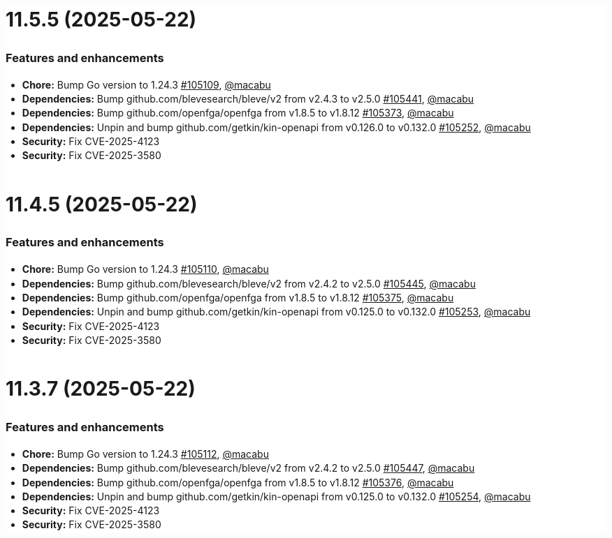 


# 11.5.5 (2025-05-22)

### Features and enhancements

- **Chore:** Bump Go version to 1.24.3 [#105109](https://github.com/metrics-dashboard/metrics-dashboard/pull/105109), [@macabu](https://github.com/macabu)
- **Dependencies:** Bump github.com/blevesearch/bleve/v2 from v2.4.3 to v2.5.0 [#105441](https://github.com/metrics-dashboard/metrics-dashboard/pull/105441), [@macabu](https://github.com/macabu)
- **Dependencies:** Bump github.com/openfga/openfga from v1.8.5 to v1.8.12 [#105373](https://github.com/metrics-dashboard/metrics-dashboard/pull/105373), [@macabu](https://github.com/macabu)
- **Dependencies:** Unpin and bump github.com/getkin/kin-openapi from v0.126.0 to v0.132.0 [#105252](https://github.com/metrics-dashboard/metrics-dashboard/pull/105252), [@macabu](https://github.com/macabu)
- **Security:** Fix CVE-2025-4123
- **Security:** Fix CVE-2025-3580




# 11.4.5 (2025-05-22)

### Features and enhancements

- **Chore:** Bump Go version to 1.24.3 [#105110](https://github.com/metrics-dashboard/metrics-dashboard/pull/105110), [@macabu](https://github.com/macabu)
- **Dependencies:** Bump github.com/blevesearch/bleve/v2 from v2.4.2 to v2.5.0 [#105445](https://github.com/metrics-dashboard/metrics-dashboard/pull/105445), [@macabu](https://github.com/macabu)
- **Dependencies:** Bump github.com/openfga/openfga from v1.8.5 to v1.8.12 [#105375](https://github.com/metrics-dashboard/metrics-dashboard/pull/105375), [@macabu](https://github.com/macabu)
- **Dependencies:** Unpin and bump github.com/getkin/kin-openapi from v0.125.0 to v0.132.0 [#105253](https://github.com/metrics-dashboard/metrics-dashboard/pull/105253), [@macabu](https://github.com/macabu)
- **Security:** Fix CVE-2025-4123
- **Security:** Fix CVE-2025-3580




# 11.3.7 (2025-05-22)

### Features and enhancements

- **Chore:** Bump Go version to 1.24.3 [#105112](https://github.com/metrics-dashboard/metrics-dashboard/pull/105112), [@macabu](https://github.com/macabu)
- **Dependencies:** Bump github.com/blevesearch/bleve/v2 from v2.4.2 to v2.5.0 [#105447](https://github.com/metrics-dashboard/metrics-dashboard/pull/105447), [@macabu](https://github.com/macabu)
- **Dependencies:** Bump github.com/openfga/openfga from v1.8.5 to v1.8.12 [#105376](https://github.com/metrics-dashboard/metrics-dashboard/pull/105376), [@macabu](https://github.com/macabu)
- **Dependencies:** Unpin and bump github.com/getkin/kin-openapi from v0.125.0 to v0.132.0 [#105254](https://github.com/metrics-dashboard/metrics-dashboard/pull/105254), [@macabu](https://github.com/macabu)
- **Security:** Fix CVE-2025-4123
- **Security:** Fix CVE-2025-3580
